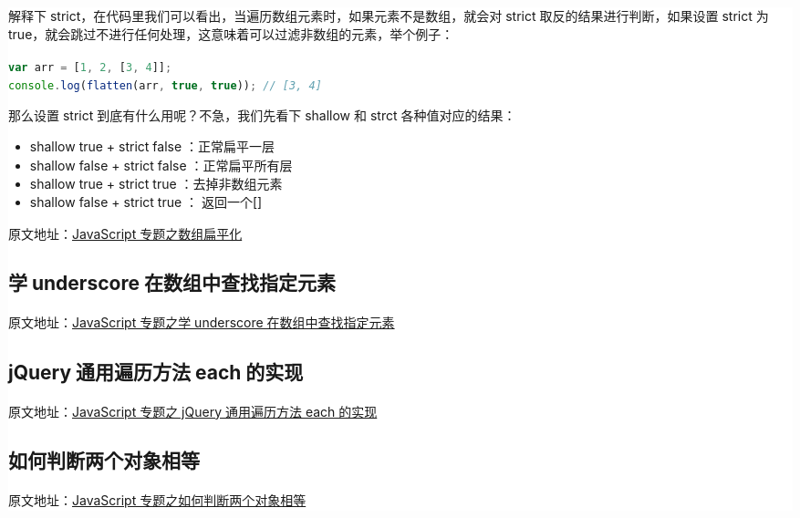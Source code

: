 解释下 strict，在代码里我们可以看出，当遍历数组元素时，如果元素不是数组，就会对 strict 取反的结果进行判断，如果设置 strict 为 true，就会跳过不进行任何处理，这意味着可以过滤非数组的元素，举个例子：

```js
var arr = [1, 2, [3, 4]];
console.log(flatten(arr, true, true)); // [3, 4]
```

那么设置 strict 到底有什么用呢？不急，我们先看下 shallow 和 strct 各种值对应的结果：

- shallow true + strict false ：正常扁平一层
- shallow false + strict false ：正常扁平所有层
- shallow true + strict true ：去掉非数组元素
- shallow false + strict true ： 返回一个[]

原文地址：[JavaScript 专题之数组扁平化](https://github.com/mqyqingfeng/Blog/issues/36)

## 学 underscore 在数组中查找指定元素

原文地址：[JavaScript 专题之学 underscore 在数组中查找指定元素](https://github.com/mqyqingfeng/Blog/issues/37)

## jQuery 通用遍历方法 each 的实现

原文地址：[JavaScript 专题之 jQuery 通用遍历方法 each 的实现](https://github.com/mqyqingfeng/Blog/issues/40)

## 如何判断两个对象相等

原文地址：[JavaScript 专题之如何判断两个对象相等](https://github.com/mqyqingfeng/Blog/issues/41)
